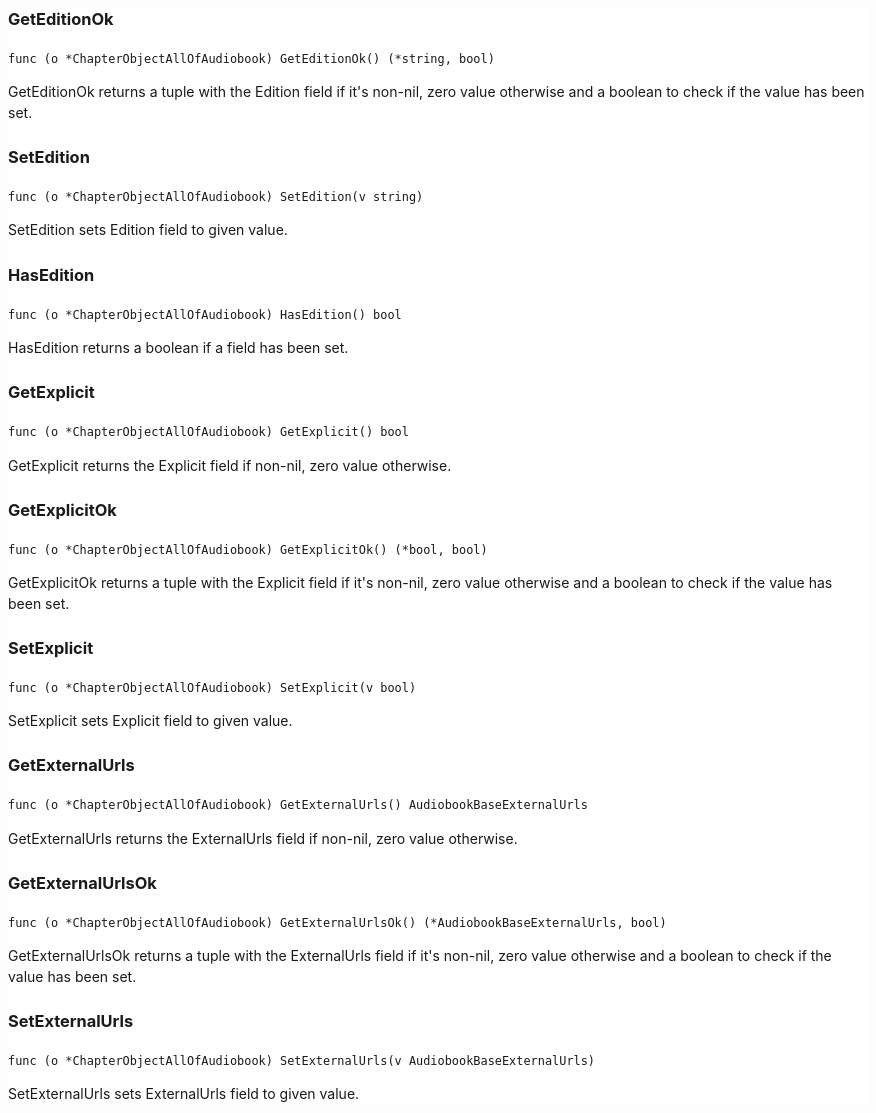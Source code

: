 ### GetEditionOk

`func (o *ChapterObjectAllOfAudiobook) GetEditionOk() (*string, bool)`

GetEditionOk returns a tuple with the Edition field if it's non-nil, zero value otherwise
and a boolean to check if the value has been set.

### SetEdition

`func (o *ChapterObjectAllOfAudiobook) SetEdition(v string)`

SetEdition sets Edition field to given value.

### HasEdition

`func (o *ChapterObjectAllOfAudiobook) HasEdition() bool`

HasEdition returns a boolean if a field has been set.

### GetExplicit

`func (o *ChapterObjectAllOfAudiobook) GetExplicit() bool`

GetExplicit returns the Explicit field if non-nil, zero value otherwise.

### GetExplicitOk

`func (o *ChapterObjectAllOfAudiobook) GetExplicitOk() (*bool, bool)`

GetExplicitOk returns a tuple with the Explicit field if it's non-nil, zero value otherwise
and a boolean to check if the value has been set.

### SetExplicit

`func (o *ChapterObjectAllOfAudiobook) SetExplicit(v bool)`

SetExplicit sets Explicit field to given value.


### GetExternalUrls

`func (o *ChapterObjectAllOfAudiobook) GetExternalUrls() AudiobookBaseExternalUrls`

GetExternalUrls returns the ExternalUrls field if non-nil, zero value otherwise.

### GetExternalUrlsOk

`func (o *ChapterObjectAllOfAudiobook) GetExternalUrlsOk() (*AudiobookBaseExternalUrls, bool)`

GetExternalUrlsOk returns a tuple with the ExternalUrls field if it's non-nil, zero value otherwise
and a boolean to check if the value has been set.

### SetExternalUrls

`func (o *ChapterObjectAllOfAudiobook) SetExternalUrls(v AudiobookBaseExternalUrls)`

SetExternalUrls sets ExternalUrls field to given value.
